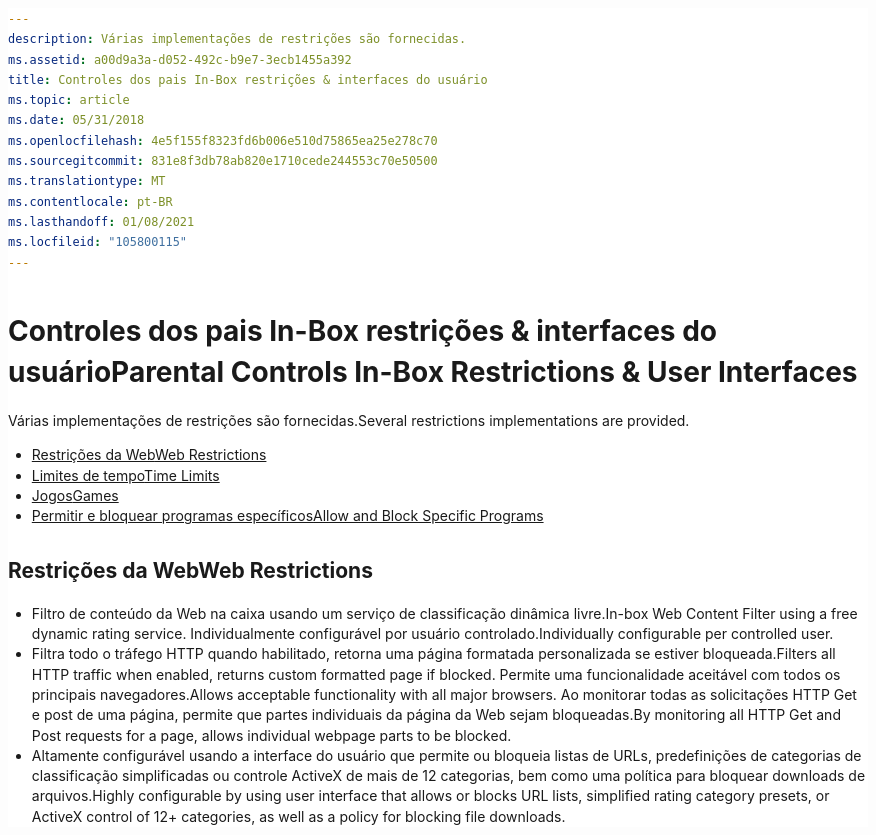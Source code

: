 ```yaml
---
description: Várias implementações de restrições são fornecidas.
ms.assetid: a00d9a3a-d052-492c-b9e7-3ecb1455a392
title: Controles dos pais In-Box restrições & interfaces do usuário
ms.topic: article
ms.date: 05/31/2018
ms.openlocfilehash: 4e5f155f8323fd6b006e510d75865ea25e278c70
ms.sourcegitcommit: 831e8f3db78ab820e1710cede244553c70e50500
ms.translationtype: MT
ms.contentlocale: pt-BR
ms.lasthandoff: 01/08/2021
ms.locfileid: "105800115"
---
```

# <a name="parental-controls-in-box-restrictions--user-interfaces"></a><span data-ttu-id="d58fa-103">Controles dos pais In-Box restrições & interfaces do usuário</span><span class="sxs-lookup"><span data-stu-id="d58fa-103">Parental Controls In-Box Restrictions & User Interfaces</span></span>

<span data-ttu-id="d58fa-104">Várias implementações de restrições são fornecidas.</span><span class="sxs-lookup"><span data-stu-id="d58fa-104">Several restrictions implementations are provided.</span></span>

-   [<span data-ttu-id="d58fa-105">Restrições da Web</span><span class="sxs-lookup"><span data-stu-id="d58fa-105">Web Restrictions</span></span>](#web-restrictions)
-   [<span data-ttu-id="d58fa-106">Limites de tempo</span><span class="sxs-lookup"><span data-stu-id="d58fa-106">Time Limits</span></span>](#time-limits)
-   [<span data-ttu-id="d58fa-107">Jogos</span><span class="sxs-lookup"><span data-stu-id="d58fa-107">Games</span></span>](#games)
-   [<span data-ttu-id="d58fa-108">Permitir e bloquear programas específicos</span><span class="sxs-lookup"><span data-stu-id="d58fa-108">Allow and Block Specific Programs</span></span>](#allow-and-block-specific-programs)

## <a name="web-restrictions"></a><span data-ttu-id="d58fa-109">Restrições da Web</span><span class="sxs-lookup"><span data-stu-id="d58fa-109">Web Restrictions</span></span>

-   <span data-ttu-id="d58fa-110">Filtro de conteúdo da Web na caixa usando um serviço de classificação dinâmica livre.</span><span class="sxs-lookup"><span data-stu-id="d58fa-110">In-box Web Content Filter using a free dynamic rating service.</span></span> <span data-ttu-id="d58fa-111">Individualmente configurável por usuário controlado.</span><span class="sxs-lookup"><span data-stu-id="d58fa-111">Individually configurable per controlled user.</span></span>
-   <span data-ttu-id="d58fa-112">Filtra todo o tráfego HTTP quando habilitado, retorna uma página formatada personalizada se estiver bloqueada.</span><span class="sxs-lookup"><span data-stu-id="d58fa-112">Filters all HTTP traffic when enabled, returns custom formatted page if blocked.</span></span> <span data-ttu-id="d58fa-113">Permite uma funcionalidade aceitável com todos os principais navegadores.</span><span class="sxs-lookup"><span data-stu-id="d58fa-113">Allows acceptable functionality with all major browsers.</span></span> <span data-ttu-id="d58fa-114">Ao monitorar todas as solicitações HTTP Get e post de uma página, permite que partes individuais da página da Web sejam bloqueadas.</span><span class="sxs-lookup"><span data-stu-id="d58fa-114">By monitoring all HTTP Get and Post requests for a page, allows individual webpage parts to be blocked.</span></span>
-   <span data-ttu-id="d58fa-115">Altamente configurável usando a interface do usuário que permite ou bloqueia listas de URLs, predefinições de categorias de classificação simplificadas ou controle ActiveX de mais de 12 categorias, bem como uma política para bloquear downloads de arquivos.</span><span class="sxs-lookup"><span data-stu-id="d58fa-115">Highly configurable by using user interface that allows or blocks URL lists, simplified rating category presets, or ActiveX control of 12+ categories, as well as a policy for blocking file downloads.</span></span>
